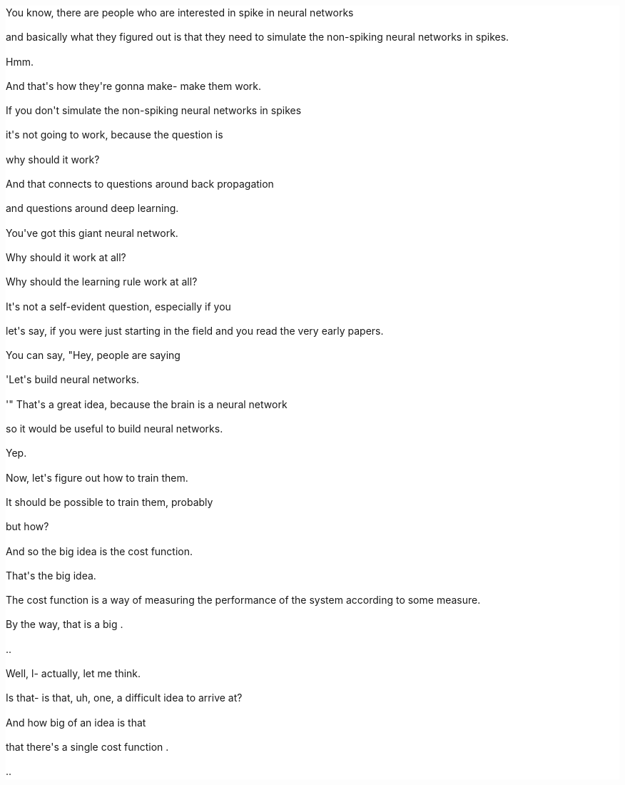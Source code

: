 You know, there are people who are interested in spike in neural networks

and basically what they figured out is that they need to simulate the non-spiking neural networks in spikes.

Hmm.

And that's how they're gonna make- make them work.

If you don't simulate the non-spiking neural networks in spikes

it's not going to work, because the question is

why should it work?

And that connects to questions around back propagation

and questions around deep learning.

You've got this giant neural network.

Why should it work at all?

Why should the learning rule work at all?

It's not a self-evident question, especially if you

let's say, if you were just starting in the field and you read the very early papers.

You can say, "Hey, people are saying

'Let's build neural networks.

'" That's a great idea, because the brain is a neural network

so it would be useful to build neural networks.

Yep.

Now, let's figure out how to train them.

It should be possible to train them, probably

but how?

And so the big idea is the cost function.

That's the big idea.

The cost function is a way of measuring the performance of the system according to some measure.

By the way, that is a big .

..

Well, l- actually, let me think.

Is that- is that, uh, one, a difficult idea to arrive at?

And how big of an idea is that

that there's a single cost function .

..
